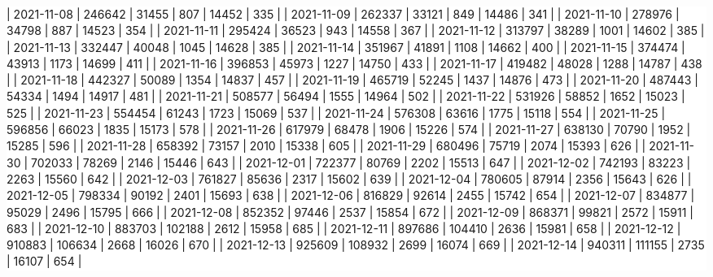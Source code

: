 | 2021-11-08 | 246642 | 31455 | 807 | 14452 | 335 |
| 2021-11-09 | 262337 | 33121 | 849 | 14486 | 341 |
| 2021-11-10 | 278976 | 34798 | 887 | 14523 | 354 |
| 2021-11-11 | 295424 | 36523 | 943 | 14558 | 367 |
| 2021-11-12 | 313797 | 38289 | 1001 | 14602 | 385 |
| 2021-11-13 | 332447 | 40048 | 1045 | 14628 | 385 |
| 2021-11-14 | 351967 | 41891 | 1108 | 14662 | 400 |
| 2021-11-15 | 374474 | 43913 | 1173 | 14699 | 411 |
| 2021-11-16 | 396853 | 45973 | 1227 | 14750 | 433 |
| 2021-11-17 | 419482 | 48028 | 1288 | 14787 | 438 |
| 2021-11-18 | 442327 | 50089 | 1354 | 14837 | 457 |
| 2021-11-19 | 465719 | 52245 | 1437 | 14876 | 473 |
| 2021-11-20 | 487443 | 54334 | 1494 | 14917 | 481 |
| 2021-11-21 | 508577 | 56494 | 1555 | 14964 | 502 |
| 2021-11-22 | 531926 | 58852 | 1652 | 15023 | 525 |
| 2021-11-23 | 554454 | 61243 | 1723 | 15069 | 537 |
| 2021-11-24 | 576308 | 63616 | 1775 | 15118 | 554 |
| 2021-11-25 | 596856 | 66023 | 1835 | 15173 | 578 |
| 2021-11-26 | 617979 | 68478 | 1906 | 15226 | 574 |
| 2021-11-27 | 638130 | 70790 | 1952 | 15285 | 596 |
| 2021-11-28 | 658392 | 73157 | 2010 | 15338 | 605 |
| 2021-11-29 | 680496 | 75719 | 2074 | 15393 | 626 |
| 2021-11-30 | 702033 | 78269 | 2146 | 15446 | 643 |
| 2021-12-01 | 722377 | 80769 | 2202 | 15513 | 647 |
| 2021-12-02 | 742193 | 83223 | 2263 | 15560 | 642 |
| 2021-12-03 | 761827 | 85636 | 2317 | 15602 | 639 |
| 2021-12-04 | 780605 | 87914 | 2356 | 15643 | 626 |
| 2021-12-05 | 798334 | 90192 | 2401 | 15693 | 638 |
| 2021-12-06 | 816829 | 92614 | 2455 | 15742 | 654 |
| 2021-12-07 | 834877 | 95029 | 2496 | 15795 | 666 |
| 2021-12-08 | 852352 | 97446 | 2537 | 15854 | 672 |
| 2021-12-09 | 868371 | 99821 | 2572 | 15911 | 683 |
| 2021-12-10 | 883703 | 102188 | 2612 | 15958 | 685 |
| 2021-12-11 | 897686 | 104410 | 2636 | 15981 | 658 |
| 2021-12-12 | 910883 | 106634 | 2668 | 16026 | 670 |
| 2021-12-13 | 925609 | 108932 | 2699 | 16074 | 669 |
| 2021-12-14 | 940311 | 111155 | 2735 | 16107 | 654 |